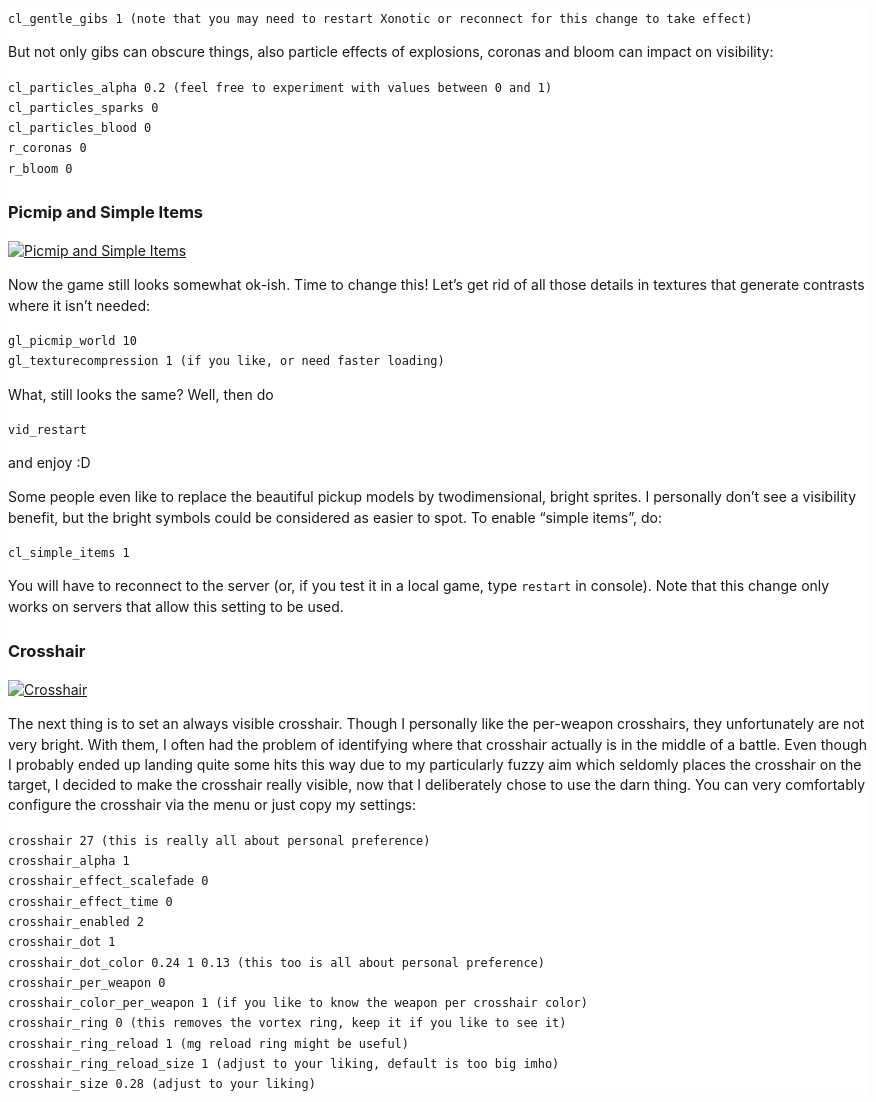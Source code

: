     cl_gentle_gibs 1 (note that you may need to restart Xonotic or reconnect for this change to take effect)

But not only gibs can obscure things, also particle effects of explosions, coronas and bloom can impact on visibility:

    cl_particles_alpha 0.2 (feel free to experiment with values between 0 and 1)
    cl_particles_sparks 0
    cl_particles_blood 0
    r_coronas 0
    r_bloom 0

### Picmip and Simple Items

[![Picmip and Simple Items](/m/uploads/2014/04/picmip-and-simple-items-double-thumb.png)](/m/uploads/2013/09/picmip-and-simple-items-double.png)

Now the game still looks somewhat ok-ish. Time to change this! Let’s get rid of all those details in textures that generate contrasts where it isn’t needed:

    gl_picmip_world 10
    gl_texturecompression 1 (if you like, or need faster loading)

What, still looks the same? Well, then do

    vid_restart

and enjoy :D

Some people even like to replace the beautiful pickup models by twodimensional, bright sprites. I personally don’t see a visibility benefit, but the bright symbols could be considered as easier to spot. To enable “simple items”, do:

    cl_simple_items 1

You will have to reconnect to the server (or, if you test it in a local game, type `restart` in console). Note that this change only works on servers that allow this setting to be used.

### Crosshair

[![Crosshair](/m/uploads/2014/04/crosshair-thumb.png)](/m/uploads/2013/09/crosshair.png)

The next thing is to set an always visible crosshair. Though I personally like the per-weapon crosshairs, they unfortunately are not very bright. With them, I often had the problem of identifying where that crosshair actually is in the middle of a battle. Even though I probably ended up landing quite some hits this way due to my particularly fuzzy aim which seldomly places the crosshair on the target, I decided to make the crosshair really visible, now that I deliberately chose to use the darn thing. You can very comfortably configure the crosshair via the menu or just copy my settings:

    crosshair 27 (this is really all about personal preference)
    crosshair_alpha 1
    crosshair_effect_scalefade 0
    crosshair_effect_time 0
    crosshair_enabled 2
    crosshair_dot 1
    crosshair_dot_color 0.24 1 0.13 (this too is all about personal preference)
    crosshair_per_weapon 0
    crosshair_color_per_weapon 1 (if you like to know the weapon per crosshair color)
    crosshair_ring 0 (this removes the vortex ring, keep it if you like to see it)
    crosshair_ring_reload 1 (mg reload ring might be useful)
    crosshair_ring_reload_size 1 (adjust to your liking, default is too big imho)
    crosshair_size 0.28 (adjust to your liking)
